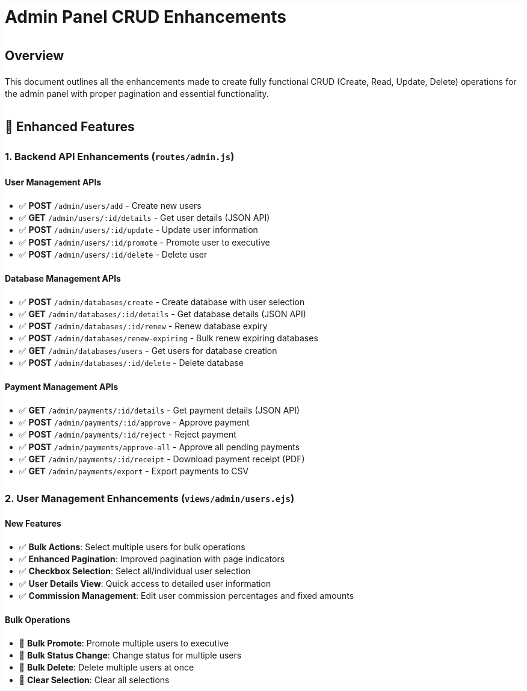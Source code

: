 # Admin Panel CRUD Enhancements

## Overview
This document outlines all the enhancements made to create fully functional CRUD (Create, Read, Update, Delete) operations for the admin panel with proper pagination and essential functionality.

## 🚀 Enhanced Features

### 1. Backend API Enhancements (`routes/admin.js`)

#### User Management APIs
- ✅ **POST** `/admin/users/add` - Create new users
- ✅ **GET** `/admin/users/:id/details` - Get user details (JSON API)
- ✅ **POST** `/admin/users/:id/update` - Update user information
- ✅ **POST** `/admin/users/:id/promote` - Promote user to executive
- ✅ **POST** `/admin/users/:id/delete` - Delete user

#### Database Management APIs
- ✅ **POST** `/admin/databases/create` - Create database with user selection
- ✅ **GET** `/admin/databases/:id/details` - Get database details (JSON API)
- ✅ **POST** `/admin/databases/:id/renew` - Renew database expiry
- ✅ **POST** `/admin/databases/renew-expiring` - Bulk renew expiring databases
- ✅ **GET** `/admin/databases/users` - Get users for database creation
- ✅ **POST** `/admin/databases/:id/delete` - Delete database

#### Payment Management APIs
- ✅ **GET** `/admin/payments/:id/details` - Get payment details (JSON API)
- ✅ **POST** `/admin/payments/:id/approve` - Approve payment
- ✅ **POST** `/admin/payments/:id/reject` - Reject payment
- ✅ **POST** `/admin/payments/approve-all` - Approve all pending payments
- ✅ **GET** `/admin/payments/:id/receipt` - Download payment receipt (PDF)
- ✅ **GET** `/admin/payments/export` - Export payments to CSV

### 2. User Management Enhancements (`views/admin/users.ejs`)

#### New Features
- ✅ **Bulk Actions**: Select multiple users for bulk operations
- ✅ **Enhanced Pagination**: Improved pagination with page indicators
- ✅ **Checkbox Selection**: Select all/individual user selection
- ✅ **User Details View**: Quick access to detailed user information
- ✅ **Commission Management**: Edit user commission percentages and fixed amounts

#### Bulk Operations
- 🔄 **Bulk Promote**: Promote multiple users to executive
- 🔄 **Bulk Status Change**: Change status for multiple users
- 🔄 **Bulk Delete**: Delete multiple users at once
- 🔄 **Clear Selection**: Clear all selections

